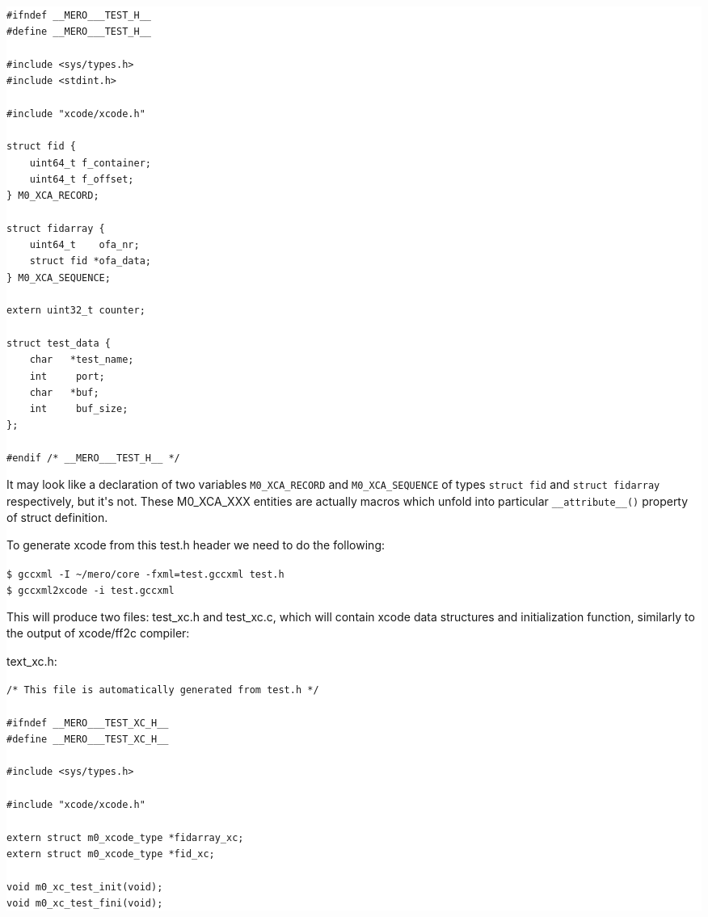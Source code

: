     #ifndef __MERO___TEST_H__
    #define __MERO___TEST_H__

    #include <sys/types.h>
    #include <stdint.h>

    #include "xcode/xcode.h"

    struct fid {
        uint64_t f_container;
        uint64_t f_offset;
    } M0_XCA_RECORD;

    struct fidarray {
        uint64_t    ofa_nr;
        struct fid *ofa_data;
    } M0_XCA_SEQUENCE;

    extern uint32_t counter;

    struct test_data {
        char   *test_name;
        int     port;
        char   *buf;
        int     buf_size;
    };

    #endif /* __MERO___TEST_H__ */

It may look like a declaration of two variables `M0_XCA_RECORD` and
`M0_XCA_SEQUENCE` of types `struct fid` and `struct fidarray` respectively, but
it's not. These M0_XCA_XXX entities are actually macros which unfold into
particular `__attribute__()` property of struct definition.

To generate xcode from this test.h header we need to do the following:

    $ gccxml -I ~/mero/core -fxml=test.gccxml test.h
    $ gccxml2xcode -i test.gccxml

This will produce two files: test_xc.h and test_xc.c, which will contain
xcode data structures and initialization function, similarly to the
output of xcode/ff2c compiler:

  text_xc.h:

    /* This file is automatically generated from test.h */

    #ifndef __MERO___TEST_XC_H__
    #define __MERO___TEST_XC_H__

    #include <sys/types.h>

    #include "xcode/xcode.h"

    extern struct m0_xcode_type *fidarray_xc;
    extern struct m0_xcode_type *fid_xc;

    void m0_xc_test_init(void);
    void m0_xc_test_fini(void);
